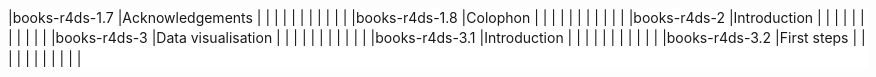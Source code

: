 |books-r4ds-1.7                        |Acknowledgements                                  |                                                                                   |                                                                             |                                                                                     |                                                                                 |                                                                                 |                                                                             |                                                                                       |                                                                                       |                                                                                     |                                                                                     |
|books-r4ds-1.8                        |Colophon                                          |                                                                                   |                                                                             |                                                                                     |                                                                                 |                                                                                 |                                                                             |                                                                                       |                                                                                       |                                                                                     |                                                                                     |
|books-r4ds-2                          |Introduction                                      |                                                                                   |                                                                             |                                                                                     |                                                                                 |                                                                                 |                                                                             |                                                                                       |                                                                                       |                                                                                     |                                                                                     |
|books-r4ds-3                          |Data visualisation                                |                                                                                   |                                                                             |                                                                                     |                                                                                 |                                                                                 |                                                                             |                                                                                       |                                                                                       |                                                                                     |                                                                                     |
|books-r4ds-3.1                        |Introduction                                      |                                                                                   |                                                                             |                                                                                     |                                                                                 |                                                                                 |                                                                             |                                                                                       |                                                                                       |                                                                                     |                                                                                     |
|books-r4ds-3.2                        |First steps                                       |                                                                                   |                                                                             |                                                                                     |                                                                                 |                                                                                 |                                                                             |                                                                                       |                                                                                       |                                                                                     |                                                                                     |